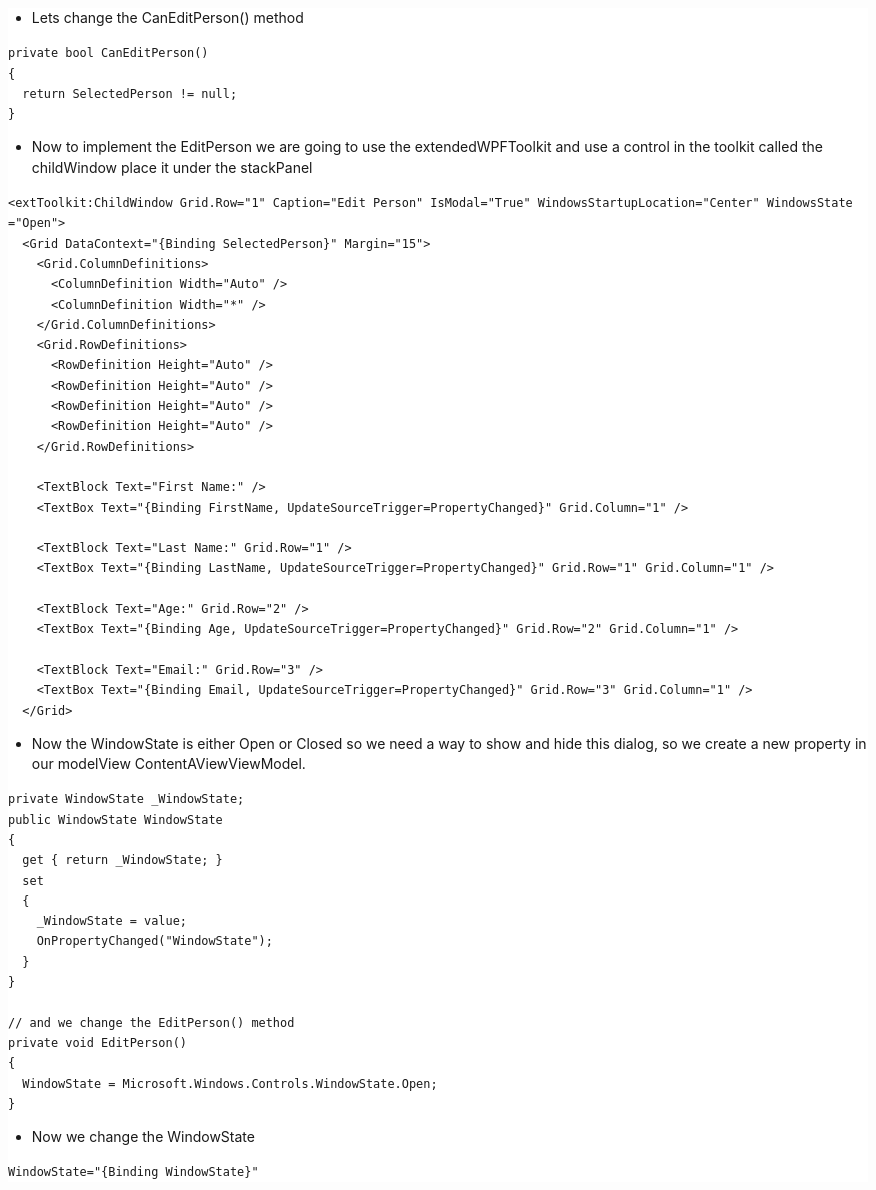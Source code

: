   * Lets change the CanEditPerson() method
```
private bool CanEditPerson()
{
  return SelectedPerson != null;
}
```
  * Now to implement the EditPerson we are going to use the extendedWPFToolkit and use a control in the toolkit called the childWindow place it under the stackPanel
```
<extToolkit:ChildWindow Grid.Row="1" Caption="Edit Person" IsModal="True" WindowsStartupLocation="Center" WindowsState="Open">
  <Grid DataContext="{Binding SelectedPerson}" Margin="15">
    <Grid.ColumnDefinitions>
      <ColumnDefinition Width="Auto" />
      <ColumnDefinition Width="*" />
    </Grid.ColumnDefinitions>
    <Grid.RowDefinitions>
      <RowDefinition Height="Auto" />
      <RowDefinition Height="Auto" />
      <RowDefinition Height="Auto" />
      <RowDefinition Height="Auto" />
    </Grid.RowDefinitions>

    <TextBlock Text="First Name:" />
    <TextBox Text="{Binding FirstName, UpdateSourceTrigger=PropertyChanged}" Grid.Column="1" />

    <TextBlock Text="Last Name:" Grid.Row="1" />
    <TextBox Text="{Binding LastName, UpdateSourceTrigger=PropertyChanged}" Grid.Row="1" Grid.Column="1" />

    <TextBlock Text="Age:" Grid.Row="2" />
    <TextBox Text="{Binding Age, UpdateSourceTrigger=PropertyChanged}" Grid.Row="2" Grid.Column="1" />

    <TextBlock Text="Email:" Grid.Row="3" />
    <TextBox Text="{Binding Email, UpdateSourceTrigger=PropertyChanged}" Grid.Row="3" Grid.Column="1" />
  </Grid>
```

  * Now the WindowState is either Open or Closed so we need a way to show and hide this dialog, so we create a new property in our modelView ContentAViewViewModel.
```
private WindowState _WindowState;
public WindowState WindowState
{
  get { return _WindowState; }
  set
  {
    _WindowState = value;
    OnPropertyChanged("WindowState");
  }
}

// and we change the EditPerson() method
private void EditPerson()
{
  WindowState = Microsoft.Windows.Controls.WindowState.Open;
}
```

  * Now we change the WindowState
```
WindowState="{Binding WindowState}"
```